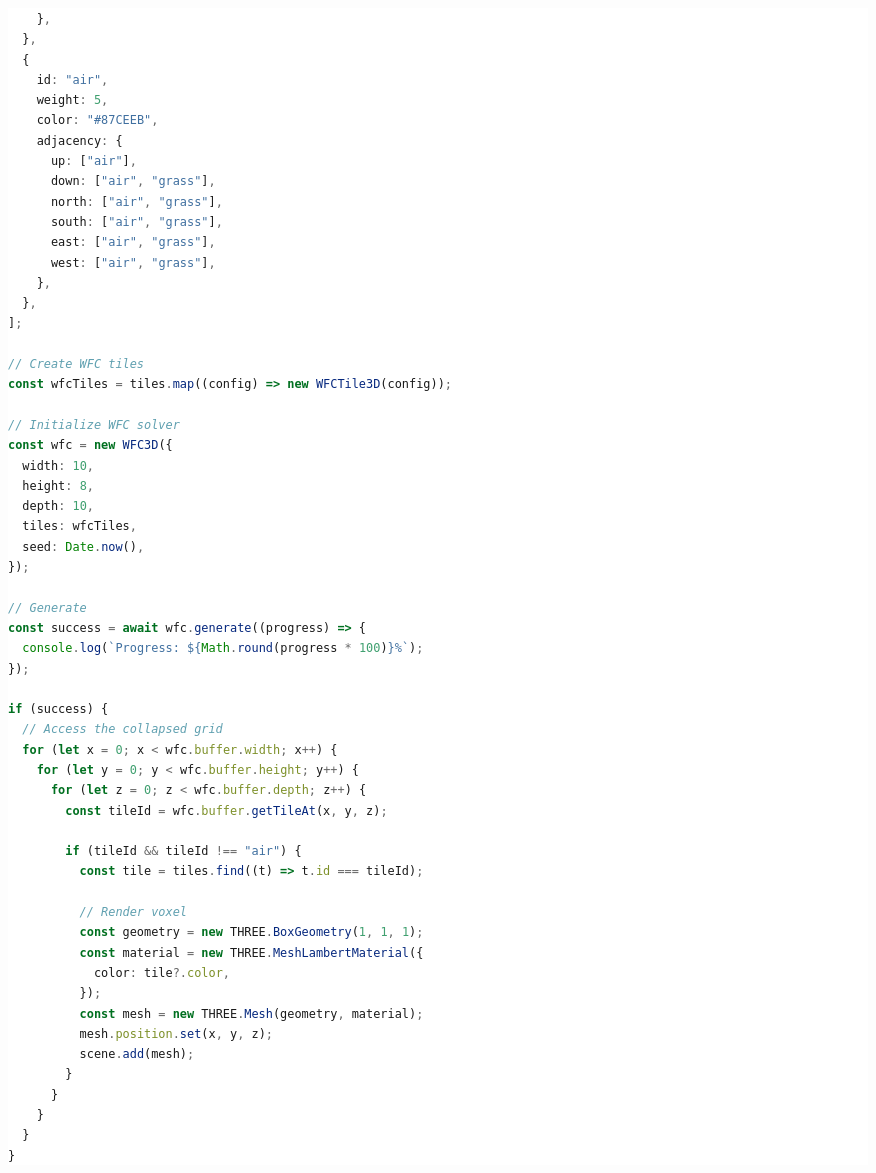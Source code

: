 ```typescript
    },
  },
  {
    id: "air",
    weight: 5,
    color: "#87CEEB",
    adjacency: {
      up: ["air"],
      down: ["air", "grass"],
      north: ["air", "grass"],
      south: ["air", "grass"],
      east: ["air", "grass"],
      west: ["air", "grass"],
    },
  },
];

// Create WFC tiles
const wfcTiles = tiles.map((config) => new WFCTile3D(config));

// Initialize WFC solver
const wfc = new WFC3D({
  width: 10,
  height: 8,
  depth: 10,
  tiles: wfcTiles,
  seed: Date.now(),
});

// Generate
const success = await wfc.generate((progress) => {
  console.log(`Progress: ${Math.round(progress * 100)}%`);
});

if (success) {
  // Access the collapsed grid
  for (let x = 0; x < wfc.buffer.width; x++) {
    for (let y = 0; y < wfc.buffer.height; y++) {
      for (let z = 0; z < wfc.buffer.depth; z++) {
        const tileId = wfc.buffer.getTileAt(x, y, z);

        if (tileId && tileId !== "air") {
          const tile = tiles.find((t) => t.id === tileId);

          // Render voxel
          const geometry = new THREE.BoxGeometry(1, 1, 1);
          const material = new THREE.MeshLambertMaterial({
            color: tile?.color,
          });
          const mesh = new THREE.Mesh(geometry, material);
          mesh.position.set(x, y, z);
          scene.add(mesh);
        }
      }
    }
  }
}
```
